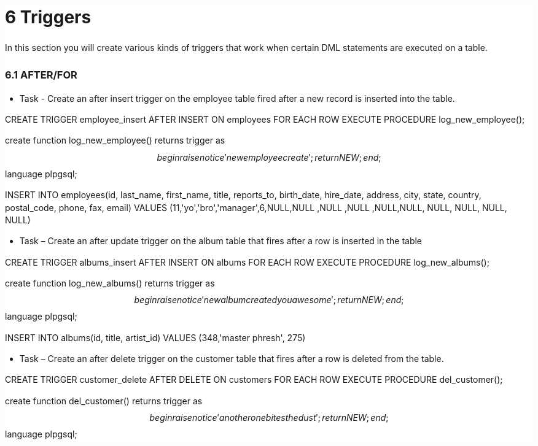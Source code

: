 # 6 Triggers
In this section you will create various kinds of triggers that work when certain DML statements are executed on a table.

### 6.1 AFTER/FOR
* Task - Create an after insert trigger on the employee table fired after a new record is inserted into the table.

CREATE TRIGGER employee_insert
  AFTER INSERT
  ON employees
  FOR EACH ROW
  EXECUTE PROCEDURE log_new_employee();

create function log_new_employee() returns trigger as $$
begin
  raise notice 'new employee create';
  return NEW;
end; $$ language plpgsql;

INSERT INTO employees(id, last_name, first_name, title, reports_to, birth_date, hire_date, address, city, state, country, postal_code, phone, fax, email) VALUES (11,'yo','bro','manager',6,NULL,NULL ,NULL ,NULL ,NULL,NULL, NULL, NULL, NULL, NULL)


* Task – Create an after update trigger on the album table that fires after a row is inserted in the table

CREATE TRIGGER albums_insert
AFTER INSERT
  ON albums
FOR EACH ROW
EXECUTE PROCEDURE log_new_albums();

create function log_new_albums() returns trigger as $$
begin
  raise notice 'new album created you awesome';
  return NEW;
end; $$ language plpgsql;

INSERT INTO albums(id, title, artist_id)  VALUES (348,'master phresh', 275)


* Task – Create an after delete trigger on the customer table that fires after a row is deleted from the table.

CREATE TRIGGER customer_delete
AFTER DELETE
  ON customers
FOR EACH ROW
EXECUTE PROCEDURE del_customer();

create function del_customer() returns trigger as $$
begin
  raise notice 'another one bites the dust';
  return NEW;
end; $$ language plpgsql;
